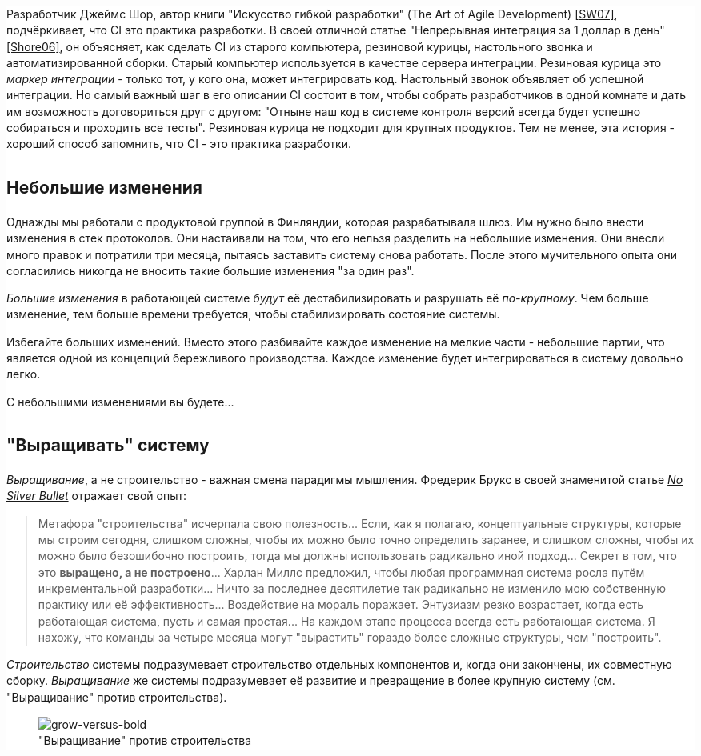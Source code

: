 Разработчик Джеймс Шор, автор книги "Искусство гибкой разработки" (The Art of Agile Development) [[SW07]](https://www.amazon.com/Art-Agile-Development-Pragmatic-Software/dp/0596527675), подчёркивает, что CI это практика разработки. В своей отличной статье "Непрерывная интеграция за 1 доллар в день" [[Shore06]](https://www.jamesshore.com/Blog/Continuous-Integration-on-a-Dollar-a-Day.html), он объясняет, как сделать CI из старого компьютера, резиновой курицы, настольного звонка и автоматизированной сборки. Старый компьютер используется в качестве сервера интеграции. Резиновая курица это *маркер интеграции* - только тот, у кого она, может интегрировать код. Настольный звонок объявляет об успешной интеграции. Но самый важный шаг в его описании CI состоит в том, чтобы собрать разработчиков в одной комнате и дать им возможность договориться друг с другом: "Отныне наш код в системе контроля версий всегда будет успешно собираться и проходить все тесты". Резиновая курица не подходит для крупных продуктов. Тем не менее, эта история - хороший способ запомнить, что CI - это практика разработки.

## Небольшие изменения

Однажды мы работали с продуктовой группой в Финляндии, которая разрабатывала шлюз. Им нужно было внести изменения в стек протоколов. Они настаивали на том, что его нельзя разделить на небольшие изменения. Они внесли много правок и потратили три месяца, пытаясь заставить систему снова работать. После этого мучительного опыта они согласились никогда не вносить такие большие изменения "за один раз".

*Большие изменения* в работающей системе *будут* её дестабилизировать и разрушать её *по-крупному*. Чем больше изменение, тем больше времени требуется, чтобы стабилизировать состояние системы. 

Избегайте больших изменений. Вместо этого разбивайте каждое изменение на мелкие части - небольшие партии, что является одной из концепций бережливого производства. Каждое изменение будет интегрироваться в систему довольно легко. 

С небольшими изменениями вы будете...

## "Выращивать" систему

*Выращивание*, а не строительство - важная смена парадигмы мышления. Фредерик Брукс в своей знаменитой статье [*No Silver Bullet*](http://www.cs.nott.ac.uk/~cah/G51ISS/Documents/NoSilverBullet.html) отражает свой опыт:

> Метафора "строительства" исчерпала свою полезность... Если, как я полагаю, концептуальные структуры, которые мы строим сегодня, слишком сложны, чтобы их можно было точно определить заранее, и слишком сложны, чтобы их можно было безошибочно построить, тогда мы должны использовать радикально иной подход... Секрет в том, что это **выращено, а не построено**... Харлан Миллс предложил, чтобы любая программная система росла путём инкрементальной разработки... Ничто за последнее десятилетие так радикально не изменило мою собственную практику или её эффективность... Воздействие на мораль поражает. Энтузиазм резко возрастает, когда есть работающая система, пусть и самая простая... На каждом этапе процесса всегда есть работающая система. Я нахожу, что команды за четыре месяца могут "вырастить" гораздо более сложные структуры, чем "построить".

*Строительство* системы подразумевает строительство отдельных компонентов и, когда они закончены, их совместную сборку. *Выращивание* же системы подразумевает её развитие и превращение в более крупную систему (см. "Выращивание" против строительства).

<figure>
  <img src="/img/technical-excellence/continuous-integration-grow-versus-bolt.png" alt="grow-versus-bold">
  <figcaption>"Выращивание" против строительства</figcaption>
</figure>
